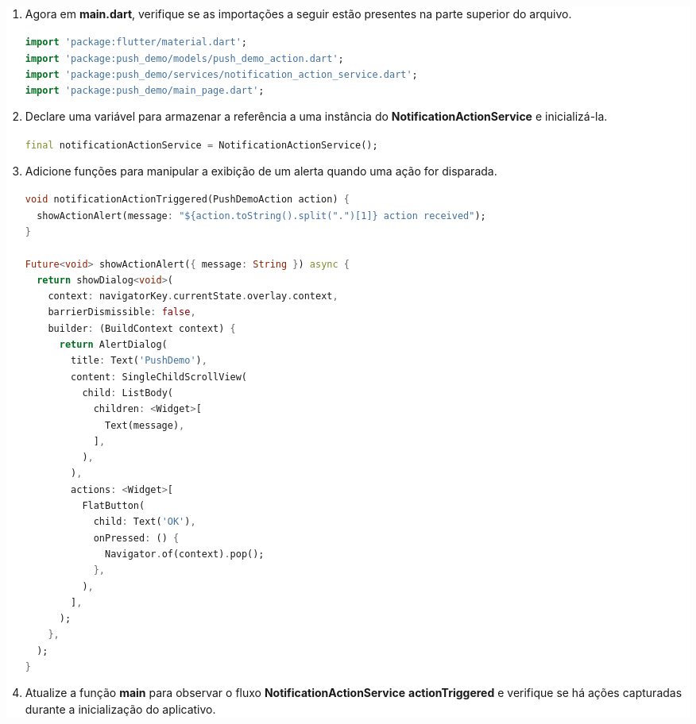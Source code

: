 
1. Agora em **main.dart**, verifique se as importações a seguir estão presentes na parte superior do arquivo.

    ```dart
    import 'package:flutter/material.dart';
    import 'package:push_demo/models/push_demo_action.dart';
    import 'package:push_demo/services/notification_action_service.dart';
    import 'package:push_demo/main_page.dart';
    ```

1. Declare uma variável para armazenar a referência a uma instância do **NotificationActionService** e inicializá-la.

    ```dart
    final notificationActionService = NotificationActionService();
    ```

1. Adicione funções para manipular a exibição de um alerta quando uma ação for disparada.

    ```dart
    void notificationActionTriggered(PushDemoAction action) {
      showActionAlert(message: "${action.toString().split(".")[1]} action received");
    }

    Future<void> showActionAlert({ message: String }) async {
      return showDialog<void>(
        context: navigatorKey.currentState.overlay.context,
        barrierDismissible: false,
        builder: (BuildContext context) {
          return AlertDialog(
            title: Text('PushDemo'),
            content: SingleChildScrollView(
              child: ListBody(
                children: <Widget>[
                  Text(message),
                ],
              ),
            ),
            actions: <Widget>[
              FlatButton(
                child: Text('OK'),
                onPressed: () {
                  Navigator.of(context).pop();
                },
              ),
            ],
          );
        },
      );
    }
    ```

1. Atualize a função **main** para observar o fluxo **NotificationActionService** **actionTriggered** e verifique se há ações capturadas durante a inicialização do aplicativo.
